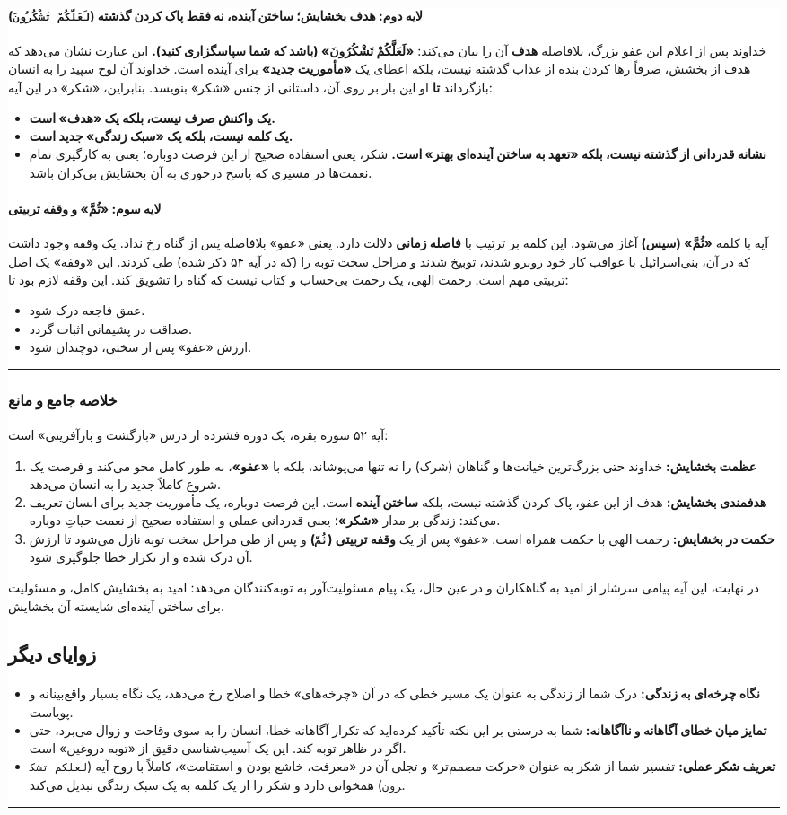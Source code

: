 #### **لایه دوم: هدف بخشایش؛ ساختن آینده، نه فقط پاک کردن گذشته (`لَعَلَّكُمْ تَشْكُرُونَ`)**

خداوند پس از اعلام این عفو بزرگ، بلافاصله **هدف** آن را بیان می‌کند: **«لَعَلَّكُمْ تَشْكُرُونَ» (باشد که شما سپاسگزاری کنید).**
این عبارت نشان می‌دهد که هدف از بخشش، صرفاً رها کردن بنده از عذاب گذشته نیست، بلکه اعطای یک **«مأموریت جدید»** برای آینده است. خداوند آن لوح سپید را به انسان بازگرداند **تا** او این بار بر روی آن، داستانی از جنس «شکر» بنویسد.
بنابراین، «شکر» در این آیه:
*   **یک واکنش صرف نیست، بلکه یک «هدف» است.**
*   **یک کلمه نیست، بلکه یک «سبک زندگی» جدید است.**
*   **نشانه قدردانی از گذشته نیست، بلکه «تعهد به ساختن آینده‌ای بهتر» است.**
شکر، یعنی استفاده صحیح از این فرصت دوباره؛ یعنی به کارگیری تمام نعمت‌ها در مسیری که پاسخ درخوری به آن بخشایش بی‌کران باشد.

#### **لایه سوم: «ثُمَّ» و وقفه تربیتی**

آیه با کلمه **«ثُمَّ» (سپس)** آغاز می‌شود. این کلمه بر ترتیب با **فاصله زمانی** دلالت دارد. یعنی «عفو» بلافاصله پس از گناه رخ نداد. یک وقفه وجود داشت که در آن، بنی‌اسرائیل با عواقب کار خود روبرو شدند، توبیخ شدند و مراحل سخت توبه را (که در آیه ۵۴ ذکر شده) طی کردند.
این «وقفه» یک اصل تربیتی مهم است. رحمت الهی، یک رحمت بی‌حساب و کتاب نیست که گناه را تشویق کند. این وقفه لازم بود تا:
*   عمق فاجعه درک شود.
*   صداقت در پشیمانی اثبات گردد.
*   ارزش «عفو» پس از سختی، دوچندان شود.

---

### **خلاصه جامع و مانع**

آیه ۵۲ سوره بقره، یک دوره فشرده از درس «بازگشت و بازآفرینی» است:

1.  **عظمت بخشایش:** خداوند حتی بزرگ‌ترین خیانت‌ها و گناهان (شرک) را نه تنها می‌پوشاند، بلکه با **«عفو»**، به طور کامل محو می‌کند و فرصت یک شروع کاملاً جدید را به انسان می‌دهد.
2.  **هدفمندی بخشایش:** هدف از این عفو، پاک کردن گذشته نیست، بلکه **ساختن آینده** است. این فرصت دوباره، یک مأموریت جدید برای انسان تعریف می‌کند: زندگی بر مدار **«شکر»**؛ یعنی قدردانی عملی و استفاده صحیح از نعمت حیاتِ دوباره.
3.  **حکمت در بخشایش:** رحمت الهی با حکمت همراه است. «عفو» پس از یک **وقفه تربیتی (`ثُمَّ`)** و پس از طی مراحل سخت توبه نازل می‌شود تا ارزش آن درک شده و از تکرار خطا جلوگیری شود.

در نهایت، این آیه پیامی سرشار از امید به گناهکاران و در عین حال، یک پیام مسئولیت‌آور به توبه‌کنندگان می‌دهد: امید به بخشایش کامل، و مسئولیت برای ساختن آینده‌ای شایسته آن بخشایش.

## زوایای دیگر

*   **نگاه چرخه‌ای به زندگی:** درک شما از زندگی به عنوان یک مسیر خطی که در آن «چرخه‌های» خطا و اصلاح رخ می‌دهد، یک نگاه بسیار واقع‌بینانه و پویاست.
*   **تمایز میان خطای آگاهانه و ناآگاهانه:** شما به درستی بر این نکته تأکید کرده‌اید که تکرار آگاهانه خطا، انسان را به سوی وقاحت و زوال می‌برد، حتی اگر در ظاهر توبه کند. این یک آسیب‌شناسی دقیق از «توبه دروغین» است.
*   **تعریف شکر عملی:** تفسیر شما از شکر به عنوان «حرکت مصمم‌تر» و تجلی آن در «معرفت، خاشع بودن و استقامت»، کاملاً با روح آیه (`لعلکم تشکرون`) همخوانی دارد و شکر را از یک کلمه به یک سبک زندگی تبدیل می‌کند.

---
